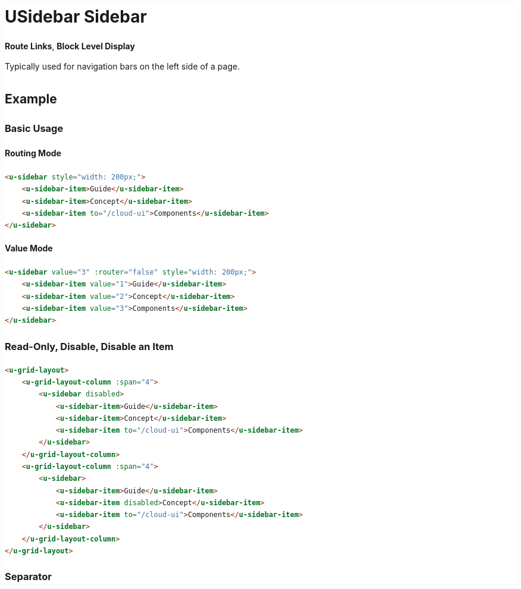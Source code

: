 

# USidebar Sidebar

**Route Links**, **Block Level Display**

Typically used for navigation bars on the left side of a page.

## Example
### Basic Usage

#### Routing Mode

``` html
<u-sidebar style="width: 200px;">
    <u-sidebar-item>Guide</u-sidebar-item>
    <u-sidebar-item>Concept</u-sidebar-item>
    <u-sidebar-item to="/cloud-ui">Components</u-sidebar-item>
</u-sidebar>
```

#### Value Mode

``` html
<u-sidebar value="3" :router="false" style="width: 200px;">
    <u-sidebar-item value="1">Guide</u-sidebar-item>
    <u-sidebar-item value="2">Concept</u-sidebar-item>
    <u-sidebar-item value="3">Components</u-sidebar-item>
</u-sidebar>
```

### Read-Only, Disable, Disable an Item

``` html
<u-grid-layout>
    <u-grid-layout-column :span="4">
        <u-sidebar disabled>
            <u-sidebar-item>Guide</u-sidebar-item>
            <u-sidebar-item>Concept</u-sidebar-item>
            <u-sidebar-item to="/cloud-ui">Components</u-sidebar-item>
        </u-sidebar>
    </u-grid-layout-column>
    <u-grid-layout-column :span="4">
        <u-sidebar>
            <u-sidebar-item>Guide</u-sidebar-item>
            <u-sidebar-item disabled>Concept</u-sidebar-item>
            <u-sidebar-item to="/cloud-ui">Components</u-sidebar-item>
        </u-sidebar>
    </u-grid-layout-column>
</u-grid-layout>
```

### Separator
